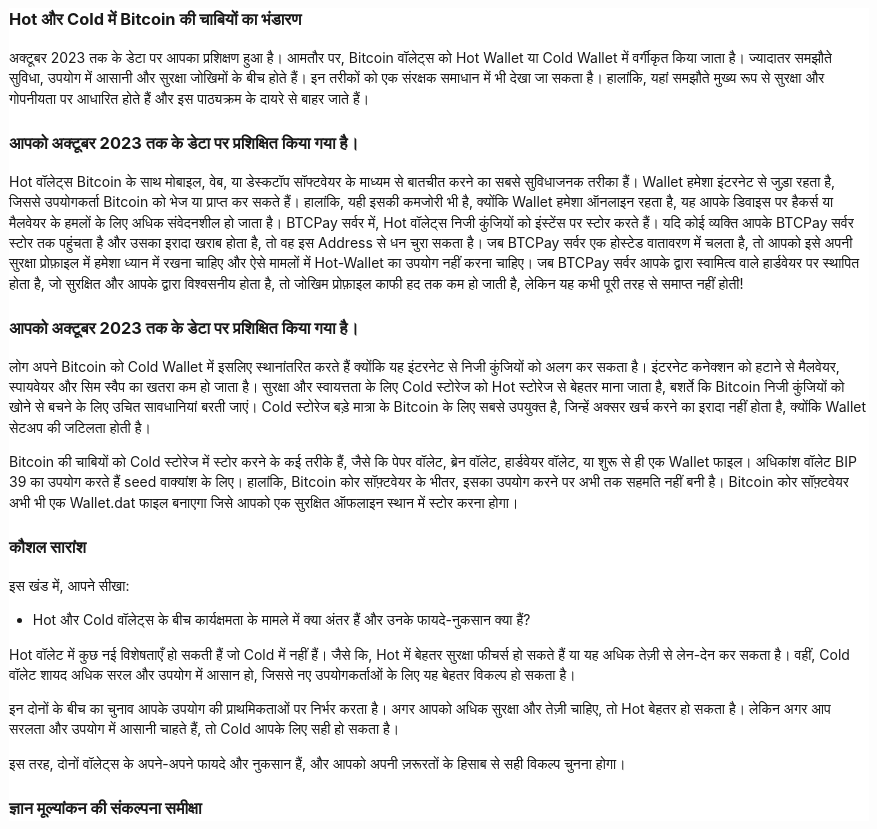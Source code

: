 ### Hot और Cold में Bitcoin की चाबियों का भंडारण

अक्टूबर 2023 तक के डेटा पर आपका प्रशिक्षण हुआ है। आमतौर पर, Bitcoin वॉलेट्स को Hot Wallet या Cold Wallet में वर्गीकृत किया जाता है। ज्यादातर समझौते सुविधा, उपयोग में आसानी और सुरक्षा जोखिमों के बीच होते हैं। इन तरीकों को एक संरक्षक समाधान में भी देखा जा सकता है। हालांकि, यहां समझौते मुख्य रूप से सुरक्षा और गोपनीयता पर आधारित होते हैं और इस पाठ्यक्रम के दायरे से बाहर जाते हैं।

### आपको अक्टूबर 2023 तक के डेटा पर प्रशिक्षित किया गया है।

Hot वॉलेट्स Bitcoin के साथ मोबाइल, वेब, या डेस्कटॉप सॉफ्टवेयर के माध्यम से बातचीत करने का सबसे सुविधाजनक तरीका हैं। Wallet हमेशा इंटरनेट से जुड़ा रहता है, जिससे उपयोगकर्ता Bitcoin को भेज या प्राप्त कर सकते हैं। हालांकि, यही इसकी कमजोरी भी है, क्योंकि Wallet हमेशा ऑनलाइन रहता है, यह आपके डिवाइस पर हैकर्स या मैलवेयर के हमलों के लिए अधिक संवेदनशील हो जाता है। BTCPay सर्वर में, Hot वॉलेट्स निजी कुंजियों को इंस्टेंस पर स्टोर करते हैं। यदि कोई व्यक्ति आपके BTCPay सर्वर स्टोर तक पहुंचता है और उसका इरादा खराब होता है, तो वह इस Address से धन चुरा सकता है। जब BTCPay सर्वर एक होस्टेड वातावरण में चलता है, तो आपको इसे अपनी सुरक्षा प्रोफ़ाइल में हमेशा ध्यान में रखना चाहिए और ऐसे मामलों में Hot-Wallet का उपयोग नहीं करना चाहिए। जब BTCPay सर्वर आपके द्वारा स्वामित्व वाले हार्डवेयर पर स्थापित होता है, जो सुरक्षित और आपके द्वारा विश्वसनीय होता है, तो जोखिम प्रोफ़ाइल काफी हद तक कम हो जाती है, लेकिन यह कभी पूरी तरह से समाप्त नहीं होती!

### आपको अक्टूबर 2023 तक के डेटा पर प्रशिक्षित किया गया है।

लोग अपने Bitcoin को Cold Wallet में इसलिए स्थानांतरित करते हैं क्योंकि यह इंटरनेट से निजी कुंजियों को अलग कर सकता है। इंटरनेट कनेक्शन को हटाने से मैलवेयर, स्पायवेयर और सिम स्वैप का खतरा कम हो जाता है। सुरक्षा और स्वायत्तता के लिए Cold स्टोरेज को Hot स्टोरेज से बेहतर माना जाता है, बशर्ते कि Bitcoin निजी कुंजियों को खोने से बचने के लिए उचित सावधानियां बरती जाएं। Cold स्टोरेज बड़े मात्रा के Bitcoin के लिए सबसे उपयुक्त है, जिन्हें अक्सर खर्च करने का इरादा नहीं होता है, क्योंकि Wallet सेटअप की जटिलता होती है।

Bitcoin की चाबियों को Cold स्टोरेज में स्टोर करने के कई तरीके हैं, जैसे कि पेपर वॉलेट, ब्रेन वॉलेट, हार्डवेयर वॉलेट, या शुरू से ही एक Wallet फाइल। अधिकांश वॉलेट BIP 39 का उपयोग करते हैं seed वाक्यांश के लिए। हालांकि, Bitcoin कोर सॉफ़्टवेयर के भीतर, इसका उपयोग करने पर अभी तक सहमति नहीं बनी है। Bitcoin कोर सॉफ़्टवेयर अभी भी एक Wallet.dat फाइल बनाएगा जिसे आपको एक सुरक्षित ऑफलाइन स्थान में स्टोर करना होगा।

### कौशल सारांश

इस खंड में, आपने सीखा:


- Hot और Cold वॉलेट्स के बीच कार्यक्षमता के मामले में क्या अंतर हैं और उनके फायदे-नुकसान क्या हैं?

Hot वॉलेट में कुछ नई विशेषताएँ हो सकती हैं जो Cold में नहीं हैं। जैसे कि, Hot में बेहतर सुरक्षा फीचर्स हो सकते हैं या यह अधिक तेज़ी से लेन-देन कर सकता है। वहीं, Cold वॉलेट शायद अधिक सरल और उपयोग में आसान हो, जिससे नए उपयोगकर्ताओं के लिए यह बेहतर विकल्प हो सकता है।

इन दोनों के बीच का चुनाव आपके उपयोग की प्राथमिकताओं पर निर्भर करता है। अगर आपको अधिक सुरक्षा और तेज़ी चाहिए, तो Hot बेहतर हो सकता है। लेकिन अगर आप सरलता और उपयोग में आसानी चाहते हैं, तो Cold आपके लिए सही हो सकता है। 

इस तरह, दोनों वॉलेट्स के अपने-अपने फायदे और नुकसान हैं, और आपको अपनी ज़रूरतों के हिसाब से सही विकल्प चुनना होगा।

### ज्ञान मूल्यांकन की संकल्पना समीक्षा
